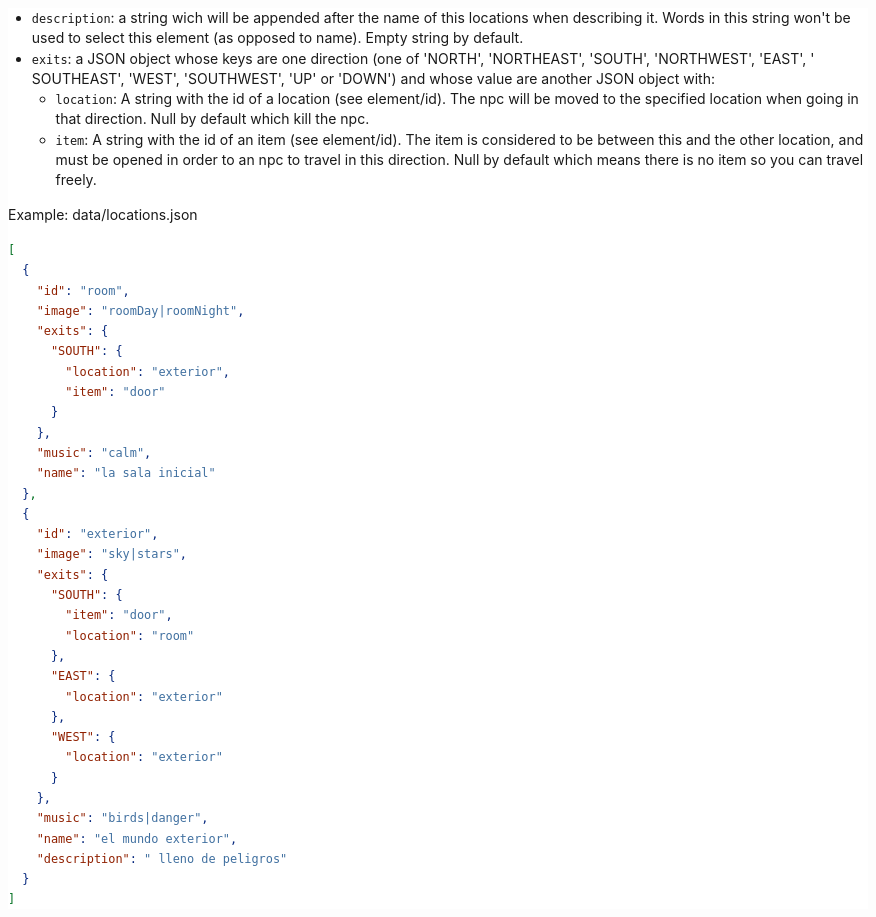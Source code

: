 * `description`: a string wich will be appended after the name of this locations when describing it. Words in this
  string won't be used to select this element (as opposed to name). Empty string by default.
* `exits`: a JSON object whose keys are one direction (one of 'NORTH', 'NORTHEAST', 'SOUTH', 'NORTHWEST', 'EAST', '
  SOUTHEAST', 'WEST', 'SOUTHWEST', 'UP' or 'DOWN') and whose value are another JSON object with:
    - `location`: A string with the id of a location (see element/id). The npc will be moved to the specified location
      when going in that direction. Null by default which kill the npc.
    - `item`: A string with the id of an item (see element/id). The item is considered to be between this and the other
      location, and must be opened in order to an npc to travel in this direction. Null by default which means there is
      no item so you can travel freely.

Example:
data/locations.json

```json
[
  {
    "id": "room",
    "image": "roomDay|roomNight",
    "exits": {
      "SOUTH": {
        "location": "exterior",
        "item": "door"
      }
    },
    "music": "calm",
    "name": "la sala inicial"
  },
  {
    "id": "exterior",
    "image": "sky|stars",
    "exits": {
      "SOUTH": {
        "item": "door",
        "location": "room"
      },
      "EAST": {
        "location": "exterior"
      },
      "WEST": {
        "location": "exterior"
      }
    },
    "music": "birds|danger",
    "name": "el mundo exterior",
    "description": " lleno de peligros"
  }
]
```
